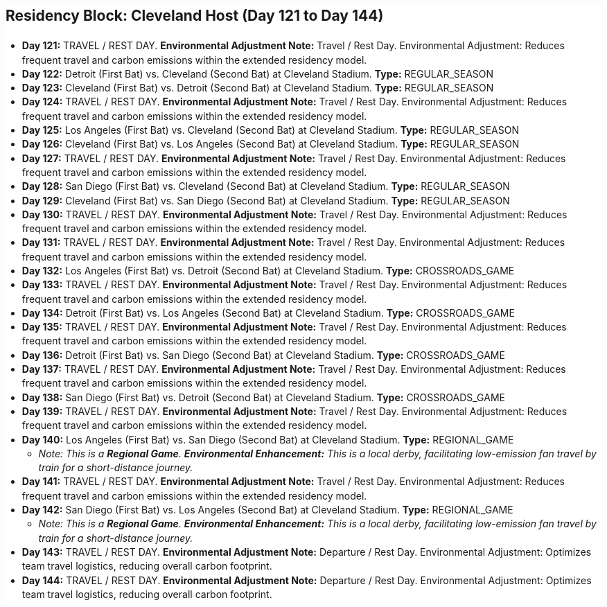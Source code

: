 ## Residency Block: Cleveland Host (Day 121 to Day 144)

- **Day 121:** TRAVEL / REST DAY. **Environmental Adjustment Note:** Travel / Rest Day. Environmental Adjustment: Reduces frequent travel and carbon emissions within the extended residency model.
- **Day 122:** Detroit (First Bat) vs. Cleveland (Second Bat) at Cleveland Stadium. **Type:** REGULAR_SEASON
- **Day 123:** Cleveland (First Bat) vs. Detroit (Second Bat) at Cleveland Stadium. **Type:** REGULAR_SEASON
- **Day 124:** TRAVEL / REST DAY. **Environmental Adjustment Note:** Travel / Rest Day. Environmental Adjustment: Reduces frequent travel and carbon emissions within the extended residency model.
- **Day 125:** Los Angeles (First Bat) vs. Cleveland (Second Bat) at Cleveland Stadium. **Type:** REGULAR_SEASON
- **Day 126:** Cleveland (First Bat) vs. Los Angeles (Second Bat) at Cleveland Stadium. **Type:** REGULAR_SEASON
- **Day 127:** TRAVEL / REST DAY. **Environmental Adjustment Note:** Travel / Rest Day. Environmental Adjustment: Reduces frequent travel and carbon emissions within the extended residency model.
- **Day 128:** San Diego (First Bat) vs. Cleveland (Second Bat) at Cleveland Stadium. **Type:** REGULAR_SEASON
- **Day 129:** Cleveland (First Bat) vs. San Diego (Second Bat) at Cleveland Stadium. **Type:** REGULAR_SEASON
- **Day 130:** TRAVEL / REST DAY. **Environmental Adjustment Note:** Travel / Rest Day. Environmental Adjustment: Reduces frequent travel and carbon emissions within the extended residency model.
- **Day 131:** TRAVEL / REST DAY. **Environmental Adjustment Note:** Travel / Rest Day. Environmental Adjustment: Reduces frequent travel and carbon emissions within the extended residency model.
- **Day 132:** Los Angeles (First Bat) vs. Detroit (Second Bat) at Cleveland Stadium. **Type:** CROSSROADS_GAME
- **Day 133:** TRAVEL / REST DAY. **Environmental Adjustment Note:** Travel / Rest Day. Environmental Adjustment: Reduces frequent travel and carbon emissions within the extended residency model.
- **Day 134:** Detroit (First Bat) vs. Los Angeles (Second Bat) at Cleveland Stadium. **Type:** CROSSROADS_GAME
- **Day 135:** TRAVEL / REST DAY. **Environmental Adjustment Note:** Travel / Rest Day. Environmental Adjustment: Reduces frequent travel and carbon emissions within the extended residency model.
- **Day 136:** Detroit (First Bat) vs. San Diego (Second Bat) at Cleveland Stadium. **Type:** CROSSROADS_GAME
- **Day 137:** TRAVEL / REST DAY. **Environmental Adjustment Note:** Travel / Rest Day. Environmental Adjustment: Reduces frequent travel and carbon emissions within the extended residency model.
- **Day 138:** San Diego (First Bat) vs. Detroit (Second Bat) at Cleveland Stadium. **Type:** CROSSROADS_GAME
- **Day 139:** TRAVEL / REST DAY. **Environmental Adjustment Note:** Travel / Rest Day. Environmental Adjustment: Reduces frequent travel and carbon emissions within the extended residency model.
- **Day 140:** Los Angeles (First Bat) vs. San Diego (Second Bat) at Cleveland Stadium. **Type:** REGIONAL_GAME
  - *Note: This is a **Regional Game**. **Environmental Enhancement:** This is a local derby, facilitating low-emission fan travel by train for a short-distance journey.*
- **Day 141:** TRAVEL / REST DAY. **Environmental Adjustment Note:** Travel / Rest Day. Environmental Adjustment: Reduces frequent travel and carbon emissions within the extended residency model.
- **Day 142:** San Diego (First Bat) vs. Los Angeles (Second Bat) at Cleveland Stadium. **Type:** REGIONAL_GAME
  - *Note: This is a **Regional Game**. **Environmental Enhancement:** This is a local derby, facilitating low-emission fan travel by train for a short-distance journey.*
- **Day 143:** TRAVEL / REST DAY. **Environmental Adjustment Note:** Departure / Rest Day. Environmental Adjustment: Optimizes team travel logistics, reducing overall carbon footprint.
- **Day 144:** TRAVEL / REST DAY. **Environmental Adjustment Note:** Departure / Rest Day. Environmental Adjustment: Optimizes team travel logistics, reducing overall carbon footprint.
